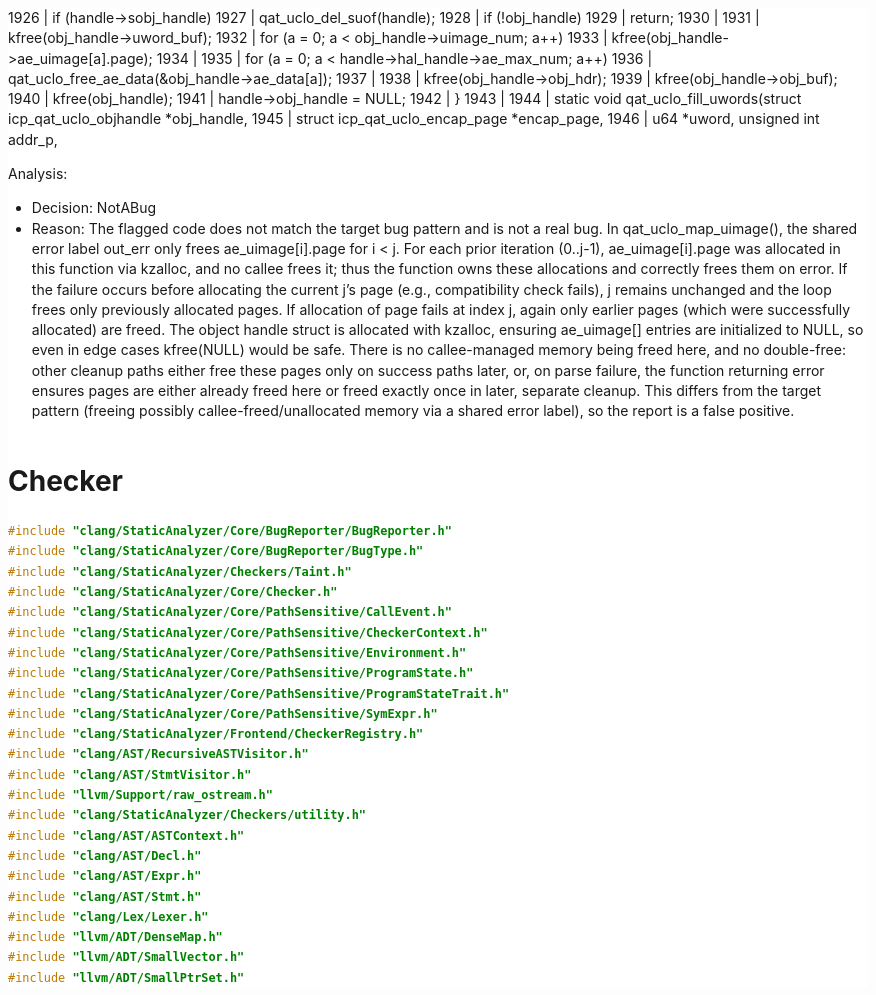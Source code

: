 1926  |  if (handle->sobj_handle)
1927  | 		qat_uclo_del_suof(handle);
1928  |  if (!obj_handle)
1929  |  return;
1930  |
1931  | 	kfree(obj_handle->uword_buf);
1932  |  for (a = 0; a < obj_handle->uimage_num; a++)
1933  | 		kfree(obj_handle->ae_uimage[a].page);
1934  |
1935  |  for (a = 0; a < handle->hal_handle->ae_max_num; a++)
1936  | 		qat_uclo_free_ae_data(&obj_handle->ae_data[a]);
1937  |
1938  | 	kfree(obj_handle->obj_hdr);
1939  | 	kfree(obj_handle->obj_buf);
1940  | 	kfree(obj_handle);
1941  | 	handle->obj_handle = NULL;
1942  | }
1943  |
1944  | static void qat_uclo_fill_uwords(struct icp_qat_uclo_objhandle *obj_handle,
1945  |  struct icp_qat_uclo_encap_page *encap_page,
1946  | 				 u64 *uword, unsigned int addr_p,

Analysis:
- Decision: NotABug
- Reason: The flagged code does not match the target bug pattern and is not a real bug. In qat_uclo_map_uimage(), the shared error label out_err only frees ae_uimage[i].page for i < j. For each prior iteration (0..j-1), ae_uimage[i].page was allocated in this function via kzalloc, and no callee frees it; thus the function owns these allocations and correctly frees them on error. If the failure occurs before allocating the current j’s page (e.g., compatibility check fails), j remains unchanged and the loop frees only previously allocated pages. If allocation of page fails at index j, again only earlier pages (which were successfully allocated) are freed. The object handle struct is allocated with kzalloc, ensuring ae_uimage[] entries are initialized to NULL, so even in edge cases kfree(NULL) would be safe. There is no callee-managed memory being freed here, and no double-free: other cleanup paths either free these pages only on success paths later, or, on parse failure, the function returning error ensures pages are either already freed here or freed exactly once in later, separate cleanup. This differs from the target pattern (freeing possibly callee-freed/unallocated memory via a shared error label), so the report is a false positive.

# Checker
```cpp
#include "clang/StaticAnalyzer/Core/BugReporter/BugReporter.h"
#include "clang/StaticAnalyzer/Core/BugReporter/BugType.h"
#include "clang/StaticAnalyzer/Checkers/Taint.h"
#include "clang/StaticAnalyzer/Core/Checker.h"
#include "clang/StaticAnalyzer/Core/PathSensitive/CallEvent.h"
#include "clang/StaticAnalyzer/Core/PathSensitive/CheckerContext.h"
#include "clang/StaticAnalyzer/Core/PathSensitive/Environment.h"
#include "clang/StaticAnalyzer/Core/PathSensitive/ProgramState.h"
#include "clang/StaticAnalyzer/Core/PathSensitive/ProgramStateTrait.h"
#include "clang/StaticAnalyzer/Core/PathSensitive/SymExpr.h"
#include "clang/StaticAnalyzer/Frontend/CheckerRegistry.h"
#include "clang/AST/RecursiveASTVisitor.h"
#include "clang/AST/StmtVisitor.h"
#include "llvm/Support/raw_ostream.h"
#include "clang/StaticAnalyzer/Checkers/utility.h"
#include "clang/AST/ASTContext.h"
#include "clang/AST/Decl.h"
#include "clang/AST/Expr.h"
#include "clang/AST/Stmt.h"
#include "clang/Lex/Lexer.h"
#include "llvm/ADT/DenseMap.h"
#include "llvm/ADT/SmallVector.h"
#include "llvm/ADT/SmallPtrSet.h"
```